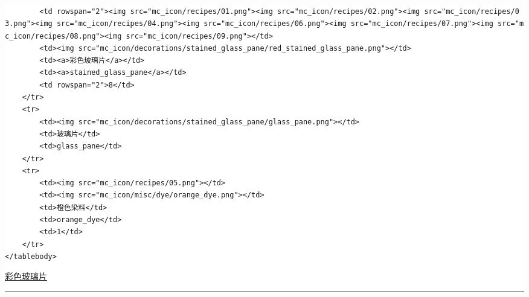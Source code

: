 			<td rowspan="2"><img src="mc_icon/recipes/01.png"><img src="mc_icon/recipes/02.png"><img src="mc_icon/recipes/03.png"><img src="mc_icon/recipes/04.png"><img src="mc_icon/recipes/06.png"><img src="mc_icon/recipes/07.png"><img src="mc_icon/recipes/08.png"><img src="mc_icon/recipes/09.png"></td>
			<td><img src="mc_icon/decorations/stained_glass_pane/red_stained_glass_pane.png"></td>
			<td><a>彩色玻璃片</a></td>
			<td><a>stained_glass_pane</a></td>
			<td rowspan="2">8</td>
		</tr>
		<tr>
			<td><img src="mc_icon/decorations/stained_glass_pane/glass_pane.png"></td>
			<td>玻璃片</td>
			<td>glass_pane</td>
		</tr>
		<tr>
			<td><img src="mc_icon/recipes/05.png"></td>
			<td><img src="mc_icon/misc/dye/orange_dye.png"></td>
			<td>橙色染料</td>
			<td>orange_dye</td>
			<td>1</td>
		</tr>
	</tablebody>
</table>


[彩色玻璃片](../../../zh_tw/tags/tag__stained_glass_pane.md)

---